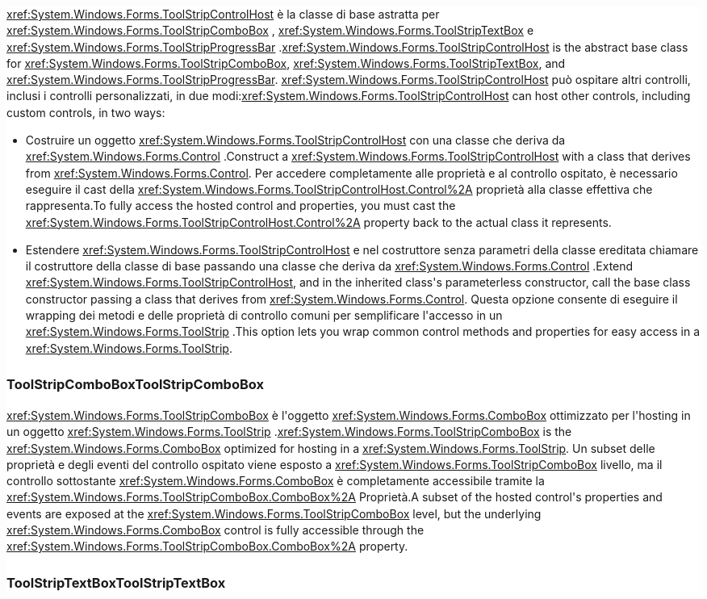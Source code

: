 <span data-ttu-id="04d61-359"><xref:System.Windows.Forms.ToolStripControlHost> è la classe di base astratta per <xref:System.Windows.Forms.ToolStripComboBox> , <xref:System.Windows.Forms.ToolStripTextBox> e <xref:System.Windows.Forms.ToolStripProgressBar> .</span><span class="sxs-lookup"><span data-stu-id="04d61-359"><xref:System.Windows.Forms.ToolStripControlHost> is the abstract base class for <xref:System.Windows.Forms.ToolStripComboBox>, <xref:System.Windows.Forms.ToolStripTextBox>, and <xref:System.Windows.Forms.ToolStripProgressBar>.</span></span> <span data-ttu-id="04d61-360"><xref:System.Windows.Forms.ToolStripControlHost> può ospitare altri controlli, inclusi i controlli personalizzati, in due modi:</span><span class="sxs-lookup"><span data-stu-id="04d61-360"><xref:System.Windows.Forms.ToolStripControlHost> can host other controls, including custom controls, in two ways:</span></span>

- <span data-ttu-id="04d61-361">Costruire un oggetto <xref:System.Windows.Forms.ToolStripControlHost> con una classe che deriva da <xref:System.Windows.Forms.Control> .</span><span class="sxs-lookup"><span data-stu-id="04d61-361">Construct a <xref:System.Windows.Forms.ToolStripControlHost> with a class that derives from <xref:System.Windows.Forms.Control>.</span></span> <span data-ttu-id="04d61-362">Per accedere completamente alle proprietà e al controllo ospitato, è necessario eseguire il cast della <xref:System.Windows.Forms.ToolStripControlHost.Control%2A> proprietà alla classe effettiva che rappresenta.</span><span class="sxs-lookup"><span data-stu-id="04d61-362">To fully access the hosted control and properties, you must cast the <xref:System.Windows.Forms.ToolStripControlHost.Control%2A> property back to the actual class it represents.</span></span>

- <span data-ttu-id="04d61-363">Estendere <xref:System.Windows.Forms.ToolStripControlHost> e nel costruttore senza parametri della classe ereditata chiamare il costruttore della classe di base passando una classe che deriva da <xref:System.Windows.Forms.Control> .</span><span class="sxs-lookup"><span data-stu-id="04d61-363">Extend <xref:System.Windows.Forms.ToolStripControlHost>, and in the inherited class's parameterless constructor, call the base class constructor passing a class that derives from <xref:System.Windows.Forms.Control>.</span></span> <span data-ttu-id="04d61-364">Questa opzione consente di eseguire il wrapping dei metodi e delle proprietà di controllo comuni per semplificare l'accesso in un <xref:System.Windows.Forms.ToolStrip> .</span><span class="sxs-lookup"><span data-stu-id="04d61-364">This option lets you wrap common control methods and properties for easy access in a <xref:System.Windows.Forms.ToolStrip>.</span></span>

### <a name="toolstripcombobox"></a><span data-ttu-id="04d61-365">ToolStripComboBox</span><span class="sxs-lookup"><span data-stu-id="04d61-365">ToolStripComboBox</span></span>

<span data-ttu-id="04d61-366"><xref:System.Windows.Forms.ToolStripComboBox> è l'oggetto <xref:System.Windows.Forms.ComboBox> ottimizzato per l'hosting in un oggetto <xref:System.Windows.Forms.ToolStrip> .</span><span class="sxs-lookup"><span data-stu-id="04d61-366"><xref:System.Windows.Forms.ToolStripComboBox> is the <xref:System.Windows.Forms.ComboBox> optimized for hosting in a <xref:System.Windows.Forms.ToolStrip>.</span></span> <span data-ttu-id="04d61-367">Un subset delle proprietà e degli eventi del controllo ospitato viene esposto a <xref:System.Windows.Forms.ToolStripComboBox> livello, ma il controllo sottostante <xref:System.Windows.Forms.ComboBox> è completamente accessibile tramite la <xref:System.Windows.Forms.ToolStripComboBox.ComboBox%2A> Proprietà.</span><span class="sxs-lookup"><span data-stu-id="04d61-367">A subset of the hosted control's properties and events are exposed at the <xref:System.Windows.Forms.ToolStripComboBox> level, but the underlying <xref:System.Windows.Forms.ComboBox> control is fully accessible through the <xref:System.Windows.Forms.ToolStripComboBox.ComboBox%2A> property.</span></span>

### <a name="toolstriptextbox"></a><span data-ttu-id="04d61-368">ToolStripTextBox</span><span class="sxs-lookup"><span data-stu-id="04d61-368">ToolStripTextBox</span></span>
